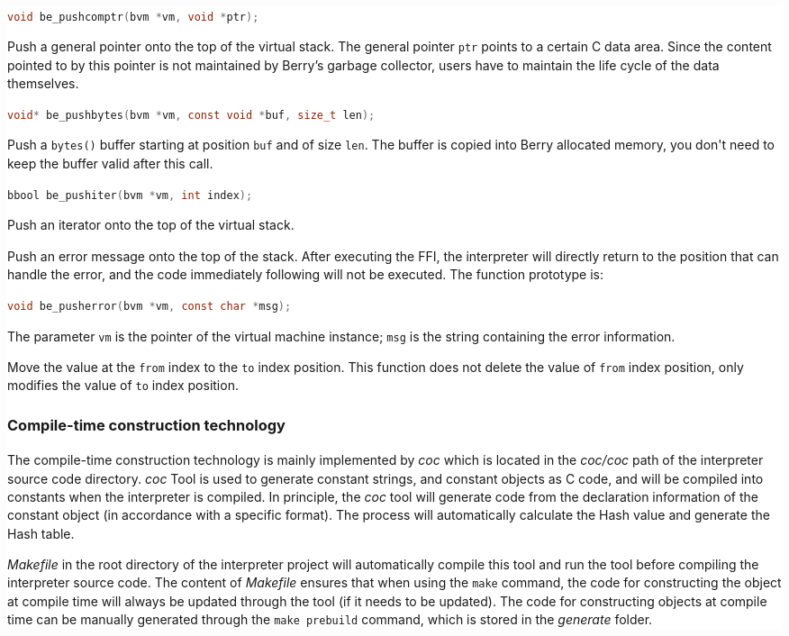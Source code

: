 ``` c
void be_pushcomptr(bvm *vm, void *ptr);
```

Push a general pointer onto the top of the virtual stack. The general
pointer `ptr` points to a certain C data area. Since the content pointed
to by this pointer is not maintained by Berry’s garbage collector, users
have to maintain the life cycle of the data themselves.

``` c
void* be_pushbytes(bvm *vm, const void *buf, size_t len);
```

Push a `bytes()` buffer starting at position `buf` and of size `len`.
The buffer is copied into Berry allocated memory, you don't need to keep
the buffer valid after this call.

``` c
bbool be_pushiter(bvm *vm, int index);
```

Push an iterator onto the top of the virtual stack.

Push an error message onto the top of the stack. After executing the
FFI, the interpreter will directly return to the position that can
handle the error, and the code immediately following will not be
executed. The function prototype is:

``` c
void be_pusherror(bvm *vm, const char *msg);
```

The parameter `vm` is the pointer of the virtual machine instance; `msg`
is the string containing the error information.

Move the value at the `from` index to the `to` index position. This
function does not delete the value of `from` index position, only
modifies the value of `to` index position.

### Compile-time construction technology

The compile-time construction technology is mainly implemented by
*coc* which is located in the
*coc/coc* path of the interpreter
source code directory. *coc* Tool is used to generate constant
strings, and constant objects
as C code, and will be compiled into constants when the interpreter is
compiled. In principle, the *coc* tool will
generate code from the declaration information of the constant object
(in accordance with a specific format). The process will automatically
calculate the Hash value and generate the Hash table.

*Makefile* in the root directory of the interpreter project will
automatically compile this tool and run the tool before compiling the
interpreter source code. The content of *Makefile* ensures that when
using the `make` command, the code for constructing the object at
compile time will always be updated through the tool (if it needs to be
updated). The code for constructing objects at compile time can be
manually generated through the `make prebuild` command, which is stored
in the *generate* folder.
